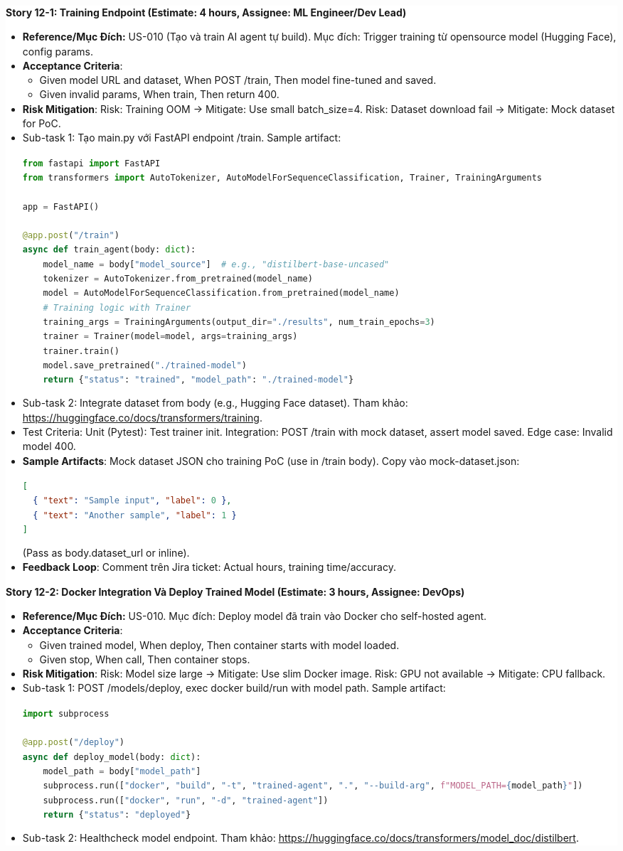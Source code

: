 **Story 12-1: Training Endpoint (Estimate: 4 hours, Assignee: ML Engineer/Dev Lead)**  
- **Reference/Mục Đích:** US-010 (Tạo và train AI agent tự build). Mục đích: Trigger training từ opensource model (Hugging Face), config params.  
- **Acceptance Criteria**:  
  - Given model URL and dataset, When POST /train, Then model fine-tuned and saved.  
  - Given invalid params, When train, Then return 400.  
- **Risk Mitigation**: Risk: Training OOM → Mitigate: Use small batch_size=4. Risk: Dataset download fail → Mitigate: Mock dataset for PoC.  
- Sub-task 1: Tạo main.py với FastAPI endpoint /train. Sample artifact:  
  ```python
  from fastapi import FastAPI
  from transformers import AutoTokenizer, AutoModelForSequenceClassification, Trainer, TrainingArguments

  app = FastAPI()

  @app.post("/train")
  async def train_agent(body: dict):
      model_name = body["model_source"]  # e.g., "distilbert-base-uncased"
      tokenizer = AutoTokenizer.from_pretrained(model_name)
      model = AutoModelForSequenceClassification.from_pretrained(model_name)
      # Training logic with Trainer
      training_args = TrainingArguments(output_dir="./results", num_train_epochs=3)
      trainer = Trainer(model=model, args=training_args)
      trainer.train()
      model.save_pretrained("./trained-model")
      return {"status": "trained", "model_path": "./trained-model"}
  ```  
- Sub-task 2: Integrate dataset from body (e.g., Hugging Face dataset). Tham khảo: https://huggingface.co/docs/transformers/training.  
- Test Criteria: Unit (Pytest): Test trainer init. Integration: POST /train with mock dataset, assert model saved. Edge case: Invalid model 400.  
- **Sample Artifacts**: Mock dataset JSON cho training PoC (use in /train body). Copy vào mock-dataset.json:  
  ```json
  [
    { "text": "Sample input", "label": 0 },
    { "text": "Another sample", "label": 1 }
  ]
  ```  
  (Pass as body.dataset_url or inline).  
- **Feedback Loop**: Comment trên Jira ticket: Actual hours, training time/accuracy.

**Story 12-2: Docker Integration Và Deploy Trained Model (Estimate: 3 hours, Assignee: DevOps)**  
- **Reference/Mục Đích:** US-010. Mục đích: Deploy model đã train vào Docker cho self-hosted agent.  
- **Acceptance Criteria**:  
  - Given trained model, When deploy, Then container starts with model loaded.  
  - Given stop, When call, Then container stops.  
- **Risk Mitigation**: Risk: Model size large → Mitigate: Use slim Docker image. Risk: GPU not available → Mitigate: CPU fallback.  
- Sub-task 1: POST /models/deploy, exec docker build/run with model path. Sample artifact:  
  ```python
  import subprocess

  @app.post("/deploy")
  async def deploy_model(body: dict):
      model_path = body["model_path"]
      subprocess.run(["docker", "build", "-t", "trained-agent", ".", "--build-arg", f"MODEL_PATH={model_path}"])
      subprocess.run(["docker", "run", "-d", "trained-agent"])
      return {"status": "deployed"}
  ```  
- Sub-task 2: Healthcheck model endpoint. Tham khảo: https://huggingface.co/docs/transformers/model_doc/distilbert.  